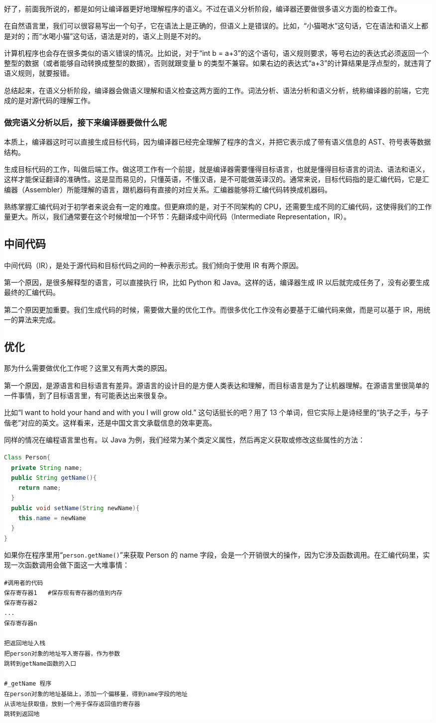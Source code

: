 好了，前面我所说的，都是如何让编译器更好地理解程序的语义。不过在语义分析阶段，编译器还要做很多语义方面的检查工作。

在自然语言里，我们可以很容易写出一个句子，它在语法上是正确的，但语义上是错误的。比如，“小猫喝水”这句话，它在语法和语义上都是对的；而“水喝小猫”这句话，语法是对的，语义上则是不对的。

计算机程序也会存在很多类似的语义错误的情况。比如说，对于“int b = a+3”的这个语句，语义规则要求，等号右边的表达式必须返回一个整型的数据（或者能够自动转换成整型的数据），否则就跟变量 b 的类型不兼容。如果右边的表达式“a+3”的计算结果是浮点型的，就违背了语义规则，就要报错。

总结起来，在语义分析阶段，编译器会做语义理解和语义检查这两方面的工作。词法分析、语法分析和语义分析，统称编译器的前端，它完成的是对源代码的理解工作。

### 做完语义分析以后，接下来编译器要做什么呢

本质上，编译器这时可以直接生成目标代码，因为编译器已经完全理解了程序的含义，并把它表示成了带有语义信息的 AST、符号表等数据结构。

生成目标代码的工作，叫做后端工作。做这项工作有一个前提，就是编译器需要懂得目标语言，也就是懂得目标语言的词法、语法和语义，这样才能保证翻译的准确性。这是显而易见的，只懂英语，不懂汉语，是不可能做英译汉的。通常来说，目标代码指的是汇编代码，它是汇编器（Assembler）所能理解的语言，跟机器码有直接的对应关系。汇编器能够将汇编代码转换成机器码。

熟练掌握汇编代码对于初学者来说会有一定的难度。但更麻烦的是，对于不同架构的 CPU，还需要生成不同的汇编代码，这使得我们的工作量更大。所以，我们通常要在这个时候增加一个环节：先翻译成中间代码（Intermediate Representation，IR）。

## 中间代码

中间代码（IR），是处于源代码和目标代码之间的一种表示形式。我们倾向于使用 IR 有两个原因。

第一个原因，是很多解释型的语言，可以直接执行 IR，比如 Python 和 Java。这样的话，编译器生成 IR 以后就完成任务了，没有必要生成最终的汇编代码。

第二个原因更加重要。我们生成代码的时候，需要做大量的优化工作。而很多优化工作没有必要基于汇编代码来做，而是可以基于 IR，用统一的算法来完成。

## 优化

那为什么需要做优化工作呢？这里又有两大类的原因。

第一个原因，是源语言和目标语言有差异。源语言的设计目的是方便人类表达和理解，而目标语言是为了让机器理解。在源语言里很简单的一件事情，到了目标语言里，有可能表达出来很复杂。

比如“I want to hold your hand and with you I will grow old.” 这句话挺长的吧？用了 13 个单词，但它实际上是诗经里的“执子之手，与子偕老”对应的英文。这样看来，还是中国文言文承载信息的效率更高。

同样的情况在编程语言里也有。以 Java 为例，我们经常为某个类定义属性，然后再定义获取或修改这些属性的方法：

```java
Class Person{
  private String name;
  public String getName(){
    return name;
  }
  public void setName(String newName){
    this.name = newName
  }
}
```

如果你在程序里用“`person.getName()`”来获取 Person 的 name 字段，会是一个开销很大的操作，因为它涉及函数调用。在汇编代码里，实现一次函数调用会做下面这一大堆事情：

```shell
#调用者的代码
保存寄存器1   #保存现有寄存器的值到内存
保存寄存器2
...
保存寄存器n

把返回地址入栈
把person对象的地址写入寄存器，作为参数
跳转到getName函数的入口

#_getName 程序
在person对象的地址基础上，添加一个偏移量，得到name字段的地址
从该地址获取值，放到一个用于保存返回值的寄存器
跳转到返回地
```
